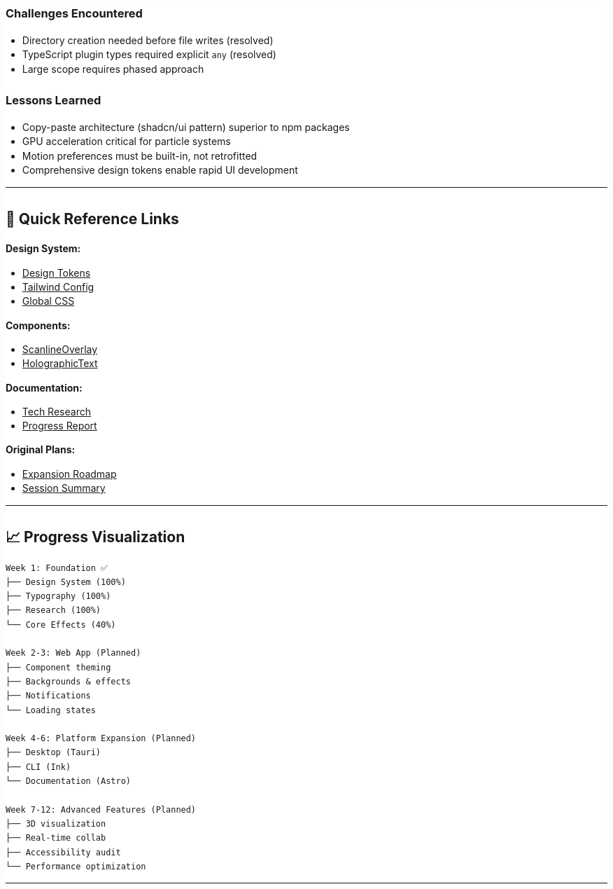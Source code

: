### Challenges Encountered
- Directory creation needed before file writes (resolved)
- TypeScript plugin types required explicit `any` (resolved)
- Large scope requires phased approach

### Lessons Learned
- Copy-paste architecture (shadcn/ui pattern) superior to npm packages
- GPU acceleration critical for particle systems
- Motion preferences must be built-in, not retrofitted
- Comprehensive design tokens enable rapid UI development

---

## 🔗 Quick Reference Links

**Design System:**
- [Design Tokens](../web-app/src/design-system/tokens.ts:1)
- [Tailwind Config](../web-app/tailwind.config.ts:1)
- [Global CSS](../web-app/src/index.css:1)

**Components:**
- [ScanlineOverlay](../web-app/src/components/effects/ScanlineOverlay/ScanlineOverlay.tsx:1)
- [HolographicText](../web-app/src/components/effects/HolographicText/HolographicText.tsx:1)

**Documentation:**
- [Tech Research](../GITHUB_TECHNOLOGY_RESEARCH_2025.md)
- [Progress Report](../CYBERPUNK_THEME_TRANSFORMATION_PROGRESS.md)

**Original Plans:**
- [Expansion Roadmap](../PROJECT_EXPANSION_ROADMAP.md)
- [Session Summary](../SESSION_SUMMARY_COMPONENT_LIBRARY.md)

---

## 📈 Progress Visualization

```
Week 1: Foundation ✅
├── Design System (100%)
├── Typography (100%)
├── Research (100%)
└── Core Effects (40%)

Week 2-3: Web App (Planned)
├── Component theming
├── Backgrounds & effects
├── Notifications
└── Loading states

Week 4-6: Platform Expansion (Planned)
├── Desktop (Tauri)
├── CLI (Ink)
└── Documentation (Astro)

Week 7-12: Advanced Features (Planned)
├── 3D visualization
├── Real-time collab
├── Accessibility audit
└── Performance optimization
```

---